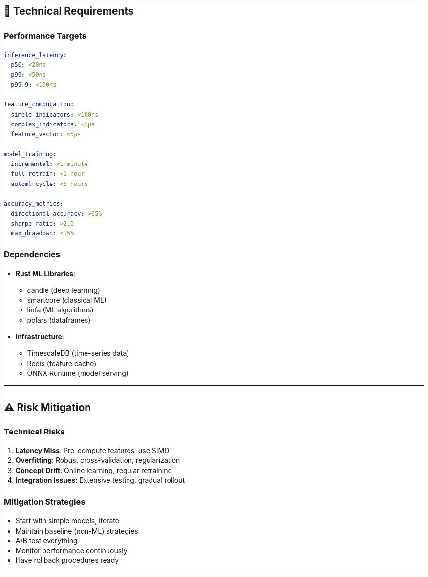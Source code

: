 
## 🔧 Technical Requirements

### Performance Targets
```yaml
inference_latency:
  p50: <20ns
  p99: <50ns
  p99.9: <100ns
  
feature_computation:
  simple_indicators: <100ns
  complex_indicators: <1μs
  feature_vector: <5μs
  
model_training:
  incremental: <1 minute
  full_retrain: <1 hour
  automl_cycle: <6 hours
  
accuracy_metrics:
  directional_accuracy: >65%
  sharpe_ratio: >2.0
  max_drawdown: <15%
```

### Dependencies
- **Rust ML Libraries**: 
  - candle (deep learning)
  - smartcore (classical ML)
  - linfa (ML algorithms)
  - polars (dataframes)
  
- **Infrastructure**:
  - TimescaleDB (time-series data)
  - Redis (feature cache)
  - ONNX Runtime (model serving)

---

## ⚠️ Risk Mitigation

### Technical Risks
1. **Latency Miss**: Pre-compute features, use SIMD
2. **Overfitting**: Robust cross-validation, regularization
3. **Concept Drift**: Online learning, regular retraining
4. **Integration Issues**: Extensive testing, gradual rollout

### Mitigation Strategies
- Start with simple models, iterate
- Maintain baseline (non-ML) strategies
- A/B test everything
- Monitor performance continuously
- Have rollback procedures ready

---